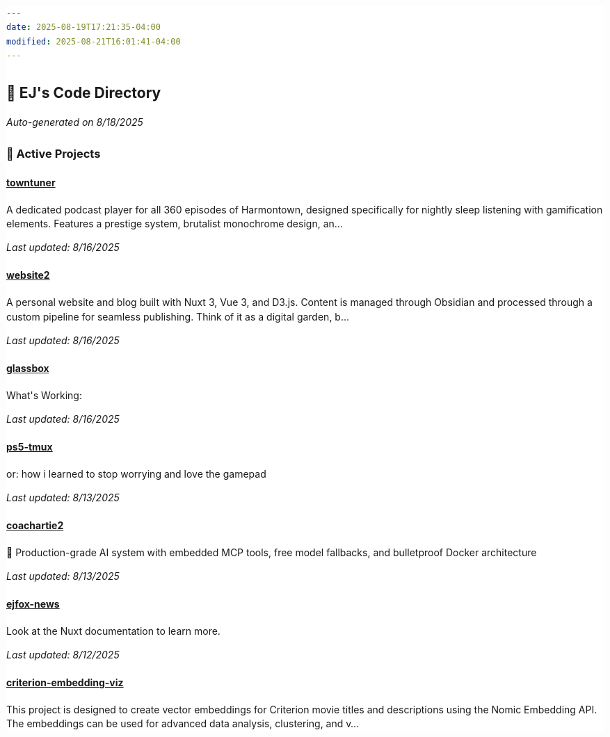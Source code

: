 ```yaml
---
date: 2025-08-19T17:21:35-04:00
modified: 2025-08-21T16:01:41-04:00
---
```

## 🦊 EJ's Code Directory

*Auto-generated on 8/18/2025*

### 🚀 Active Projects

#### [towntuner](./towntuner)

A dedicated podcast player for all 360 episodes of Harmontown, designed specifically for nightly sleep listening with gamification elements. Features a prestige system, brutalist monochrome design, an…

*Last updated: 8/16/2025*

#### [website2](./website2)

A personal website and blog built with Nuxt 3, Vue 3, and D3.js. Content is managed through Obsidian and processed through a custom pipeline for seamless publishing. Think of it as a digital garden, b…

*Last updated: 8/16/2025*

#### [glassbox](./glassbox)

What's Working:

*Last updated: 8/16/2025*

#### [ps5-tmux](./ps5-tmux)

or: how i learned to stop worrying and love the gamepad

*Last updated: 8/13/2025*

#### [coachartie2](./coachartie2)

🚀 Production-grade AI system with embedded MCP tools, free model fallbacks, and bulletproof Docker architecture

*Last updated: 8/13/2025*

#### [ejfox-news](./ejfox-news)

Look at the Nuxt documentation to learn more.

*Last updated: 8/12/2025*

#### [criterion-embedding-viz](./criterion-embedding-viz)

This project is designed to create vector embeddings for Criterion movie titles and descriptions using the Nomic Embedding API. The embeddings can be used for advanced data analysis, clustering, and v…
